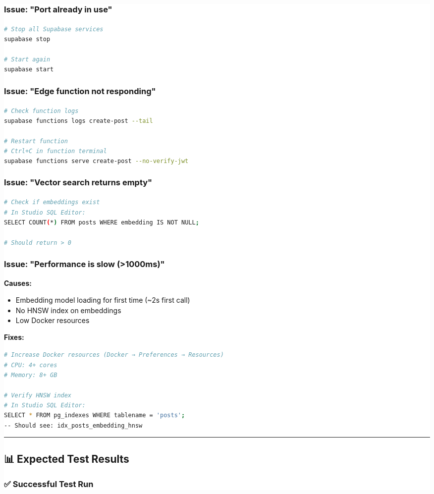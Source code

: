 ### Issue: "Port already in use"
```bash
# Stop all Supabase services
supabase stop

# Start again
supabase start
```

### Issue: "Edge function not responding"
```bash
# Check function logs
supabase functions logs create-post --tail

# Restart function
# Ctrl+C in function terminal
supabase functions serve create-post --no-verify-jwt
```

### Issue: "Vector search returns empty"
```bash
# Check if embeddings exist
# In Studio SQL Editor:
SELECT COUNT(*) FROM posts WHERE embedding IS NOT NULL;

# Should return > 0
```

### Issue: "Performance is slow (>1000ms)"
**Causes:**
- Embedding model loading for first time (~2s first call)
- No HNSW index on embeddings
- Low Docker resources

**Fixes:**
```bash
# Increase Docker resources (Docker → Preferences → Resources)
# CPU: 4+ cores
# Memory: 8+ GB

# Verify HNSW index
# In Studio SQL Editor:
SELECT * FROM pg_indexes WHERE tablename = 'posts';
-- Should see: idx_posts_embedding_hnsw
```

---

## 📊 **Expected Test Results**

### ✅ Successful Test Run
